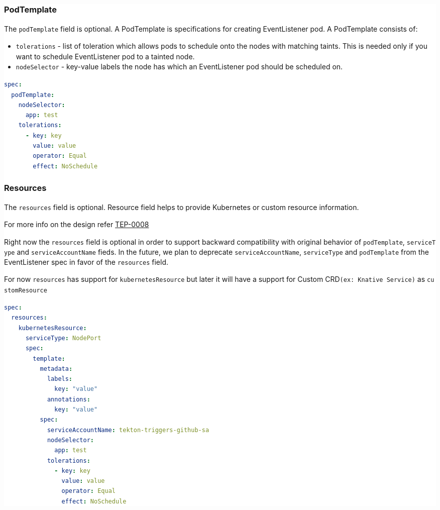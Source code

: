 ### PodTemplate

The `podTemplate` field is optional. A PodTemplate is specifications for
creating EventListener pod. A PodTemplate consists of:

- `tolerations` - list of toleration which allows pods to schedule onto the
  nodes with matching taints. This is needed only if you want to schedule
  EventListener pod to a tainted node.
- `nodeSelector` - key-value labels the node has which an EventListener pod
  should be scheduled on.

```yaml
spec:
  podTemplate:
    nodeSelector:
      app: test
    tolerations:
      - key: key
        value: value
        operator: Equal
        effect: NoSchedule
```

### Resources

The `resources` field is optional. Resource field helps to provide Kubernetes or
custom resource information.

For more info on the design refer
[TEP-0008](https://github.com/tektoncd/community/blob/master/teps/0008-support-knative-service-for-triggers-eventlistener-pod.md)

Right now the `resources` field is optional in order to support backward
compatibility with original behavior of `podTemplate`, `serviceType` and
`serviceAccountName` fieds. In the future, we plan to deprecate
`serviceAccountName`, `serviceType` and `podTemplate` from the EventListener
spec in favor of the `resources` field.

For now `resources` has support for `kubernetesResource` but later it will have
a support for Custom CRD`(ex: Knative Service)` as `customResource`

```yaml
spec:
  resources:
    kubernetesResource:
      serviceType: NodePort
      spec:
        template:
          metadata:
            labels:
              key: "value"
            annotations:
              key: "value"
          spec:
            serviceAccountName: tekton-triggers-github-sa
            nodeSelector:
              app: test
            tolerations:
              - key: key
                value: value
                operator: Equal
                effect: NoSchedule
```
